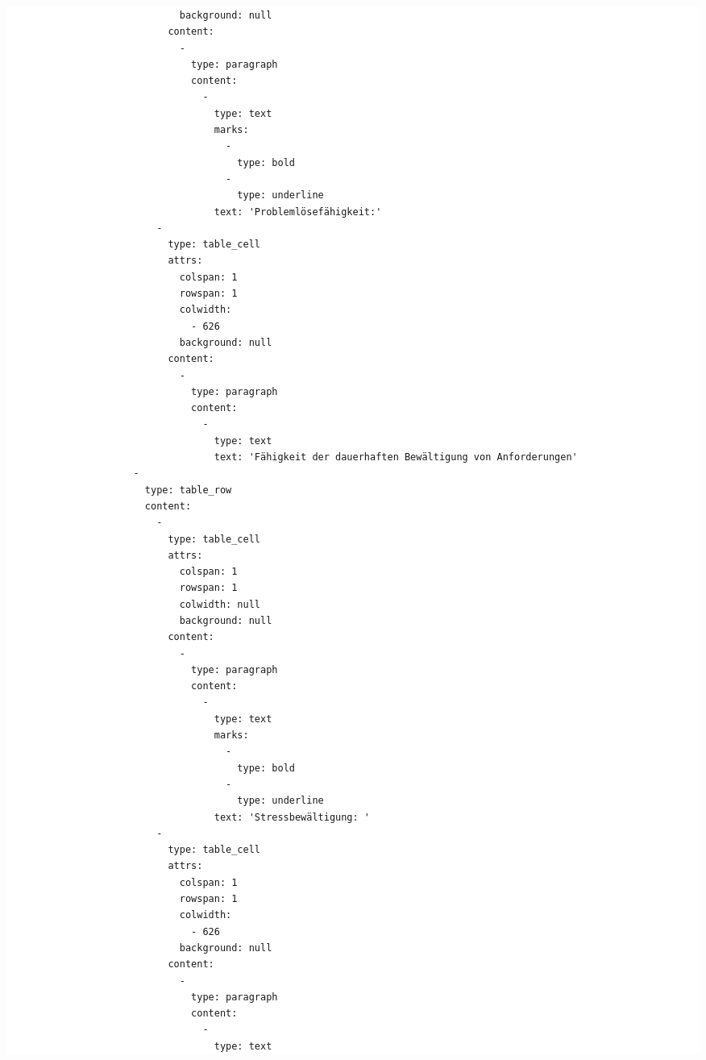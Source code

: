                                   background: null
                                content:
                                  -
                                    type: paragraph
                                    content:
                                      -
                                        type: text
                                        marks:
                                          -
                                            type: bold
                                          -
                                            type: underline
                                        text: 'Problemlösefähigkeit:'
                              -
                                type: table_cell
                                attrs:
                                  colspan: 1
                                  rowspan: 1
                                  colwidth:
                                    - 626
                                  background: null
                                content:
                                  -
                                    type: paragraph
                                    content:
                                      -
                                        type: text
                                        text: 'Fähigkeit der dauerhaften Bewältigung von Anforderungen'
                          -
                            type: table_row
                            content:
                              -
                                type: table_cell
                                attrs:
                                  colspan: 1
                                  rowspan: 1
                                  colwidth: null
                                  background: null
                                content:
                                  -
                                    type: paragraph
                                    content:
                                      -
                                        type: text
                                        marks:
                                          -
                                            type: bold
                                          -
                                            type: underline
                                        text: 'Stressbewältigung: '
                              -
                                type: table_cell
                                attrs:
                                  colspan: 1
                                  rowspan: 1
                                  colwidth:
                                    - 626
                                  background: null
                                content:
                                  -
                                    type: paragraph
                                    content:
                                      -
                                        type: text